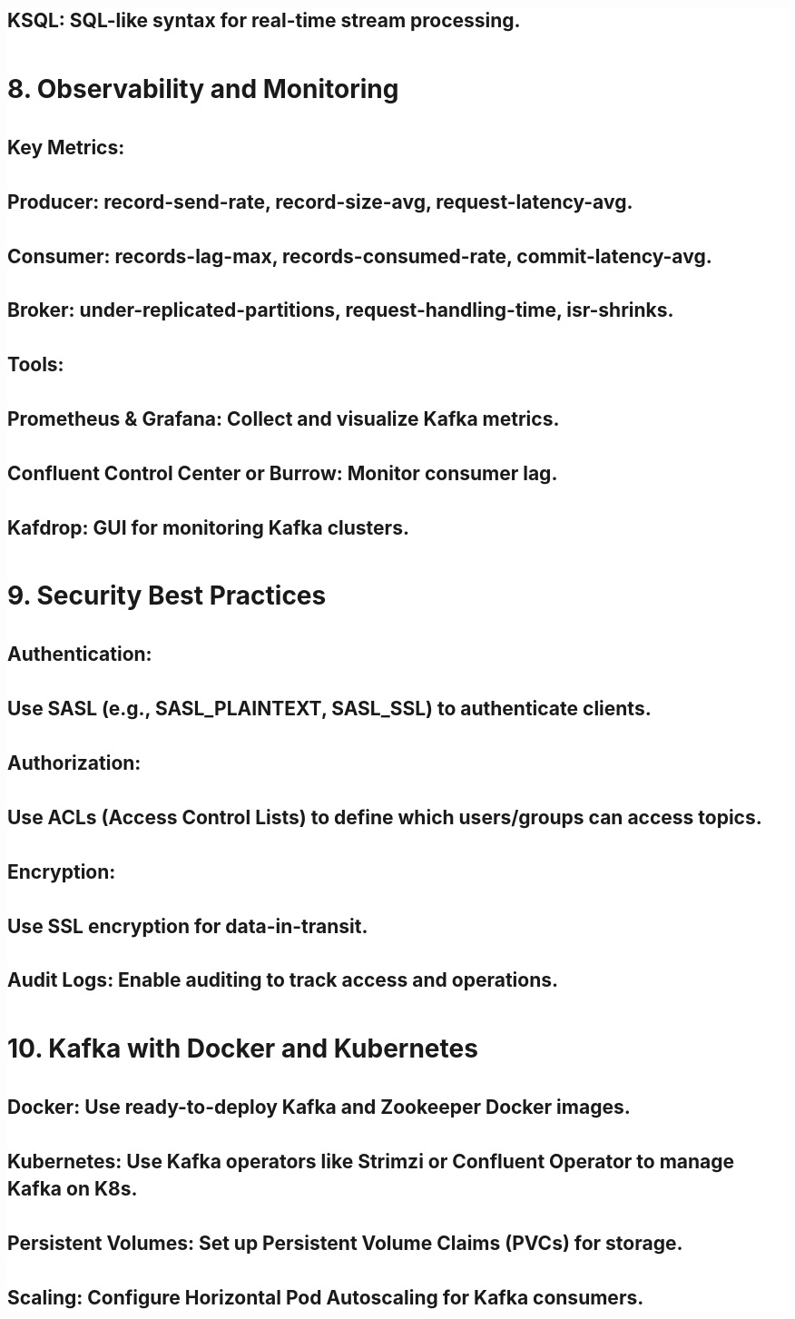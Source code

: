 ## KSQL: SQL-like syntax for real-time stream processing.
# 8. Observability and Monitoring
## Key Metrics:
## Producer: record-send-rate, record-size-avg, request-latency-avg.
## Consumer: records-lag-max, records-consumed-rate, commit-latency-avg.
## Broker: under-replicated-partitions, request-handling-time, isr-shrinks.
## Tools:
## Prometheus & Grafana: Collect and visualize Kafka metrics.
## Confluent Control Center or Burrow: Monitor consumer lag.
## Kafdrop: GUI for monitoring Kafka clusters.
# 9. Security Best Practices
## Authentication:
## Use SASL (e.g., SASL_PLAINTEXT, SASL_SSL) to authenticate clients.
## Authorization:
## Use ACLs (Access Control Lists) to define which users/groups can access topics.
## Encryption:
## Use SSL encryption for data-in-transit.
## Audit Logs: Enable auditing to track access and operations.
# 10. Kafka with Docker and Kubernetes
## Docker: Use ready-to-deploy Kafka and Zookeeper Docker images.
## Kubernetes: Use Kafka operators like Strimzi or Confluent Operator to manage Kafka on K8s.
## Persistent Volumes: Set up Persistent Volume Claims (PVCs) for storage.
## Scaling: Configure Horizontal Pod Autoscaling for Kafka consumers.